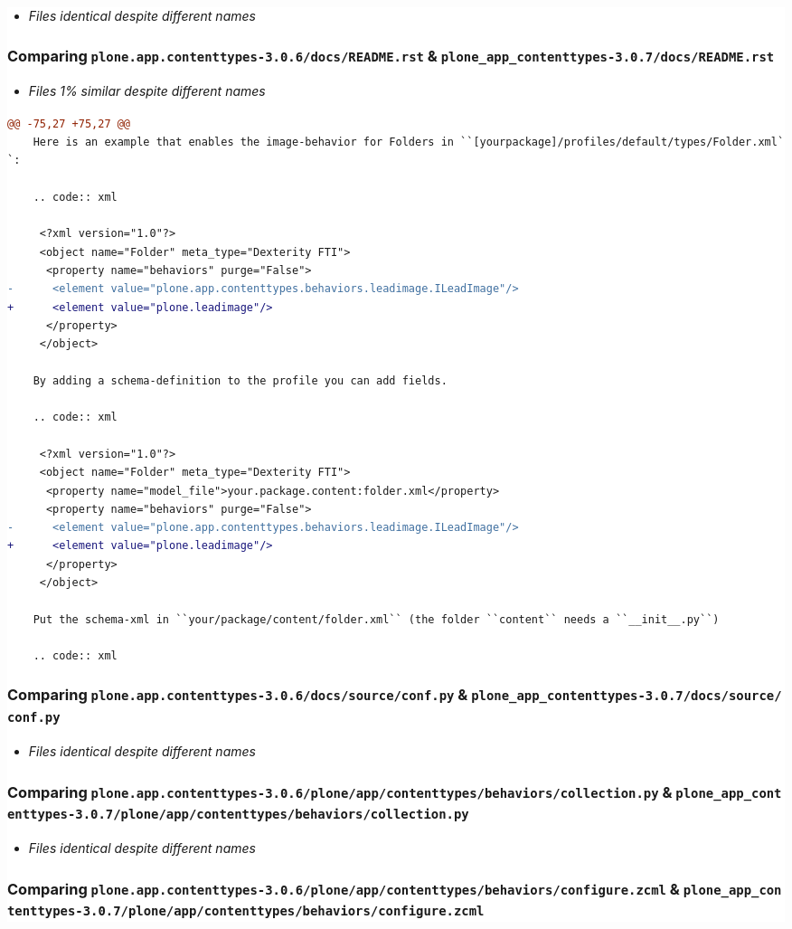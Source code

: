  * *Files identical despite different names*

### Comparing `plone.app.contenttypes-3.0.6/docs/README.rst` & `plone_app_contenttypes-3.0.7/docs/README.rst`

 * *Files 1% similar despite different names*

```diff
@@ -75,27 +75,27 @@
    Here is an example that enables the image-behavior for Folders in ``[yourpackage]/profiles/default/types/Folder.xml``:
 
    .. code:: xml
 
     <?xml version="1.0"?>
     <object name="Folder" meta_type="Dexterity FTI">
      <property name="behaviors" purge="False">
-      <element value="plone.app.contenttypes.behaviors.leadimage.ILeadImage"/>
+      <element value="plone.leadimage"/>
      </property>
     </object>
 
    By adding a schema-definition to the profile you can add fields.
 
    .. code:: xml
 
     <?xml version="1.0"?>
     <object name="Folder" meta_type="Dexterity FTI">
      <property name="model_file">your.package.content:folder.xml</property>
      <property name="behaviors" purge="False">
-      <element value="plone.app.contenttypes.behaviors.leadimage.ILeadImage"/>
+      <element value="plone.leadimage"/>
      </property>
     </object>
 
    Put the schema-xml in ``your/package/content/folder.xml`` (the folder ``content`` needs a ``__init__.py``)
 
    .. code:: xml
```

### Comparing `plone.app.contenttypes-3.0.6/docs/source/conf.py` & `plone_app_contenttypes-3.0.7/docs/source/conf.py`

 * *Files identical despite different names*

### Comparing `plone.app.contenttypes-3.0.6/plone/app/contenttypes/behaviors/collection.py` & `plone_app_contenttypes-3.0.7/plone/app/contenttypes/behaviors/collection.py`

 * *Files identical despite different names*

### Comparing `plone.app.contenttypes-3.0.6/plone/app/contenttypes/behaviors/configure.zcml` & `plone_app_contenttypes-3.0.7/plone/app/contenttypes/behaviors/configure.zcml`
